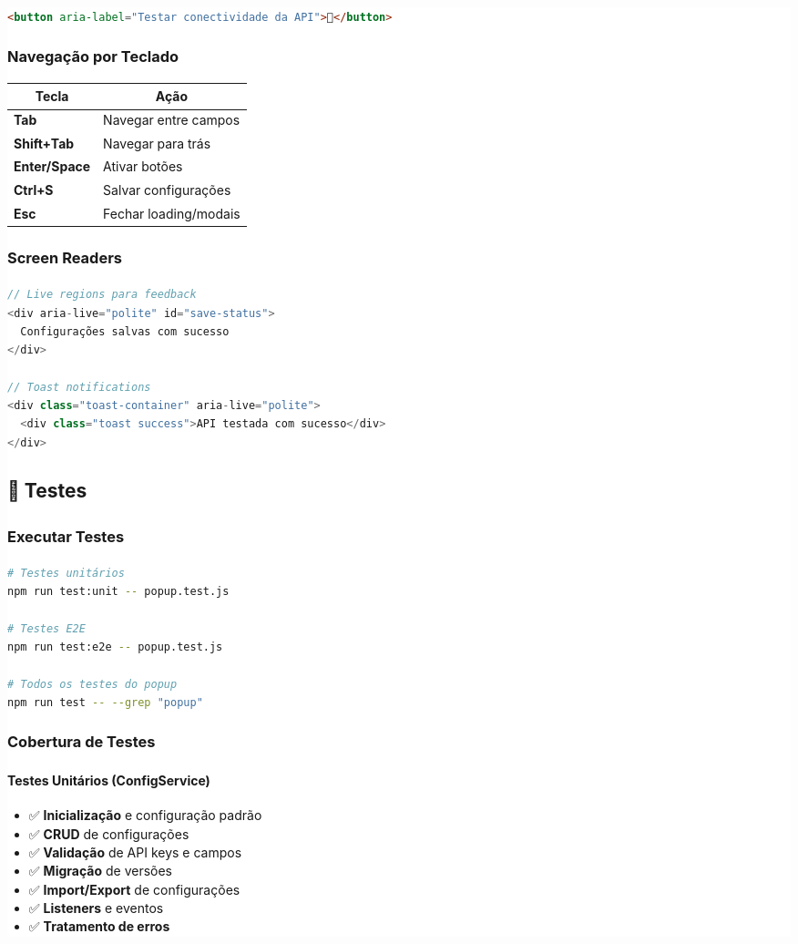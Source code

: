 ```html
<button aria-label="Testar conectividade da API">🧪</button>
```

### Navegação por Teclado

| Tecla | Ação |
|-------|------|
| **Tab** | Navegar entre campos |
| **Shift+Tab** | Navegar para trás |
| **Enter/Space** | Ativar botões |
| **Ctrl+S** | Salvar configurações |
| **Esc** | Fechar loading/modais |

### Screen Readers

```javascript
// Live regions para feedback
<div aria-live="polite" id="save-status">
  Configurações salvas com sucesso
</div>

// Toast notifications
<div class="toast-container" aria-live="polite">
  <div class="toast success">API testada com sucesso</div>
</div>
```

## 🧪 Testes

### Executar Testes

```bash
# Testes unitários
npm run test:unit -- popup.test.js

# Testes E2E
npm run test:e2e -- popup.test.js

# Todos os testes do popup
npm run test -- --grep "popup"
```

### Cobertura de Testes

#### Testes Unitários (ConfigService)
- ✅ **Inicialização** e configuração padrão
- ✅ **CRUD** de configurações
- ✅ **Validação** de API keys e campos
- ✅ **Migração** de versões
- ✅ **Import/Export** de configurações
- ✅ **Listeners** e eventos
- ✅ **Tratamento de erros**
